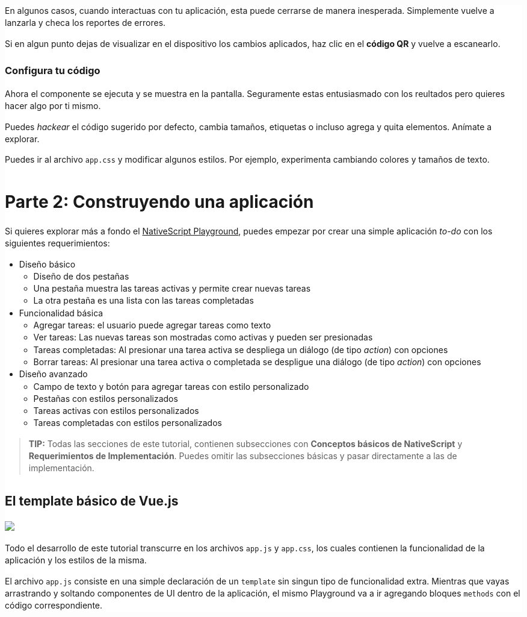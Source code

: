 En algunos casos, cuando interactuas con tu aplicación, esta puede cerrarse de manera inesperada. Simplemente vuelve a lanzarla y checa los reportes de errores.

Si en algun punto dejas de visualizar en el dispositivo los cambios aplicados, haz clic en el **código QR** y vuelve a escanearlo.

### Configura tu código

Ahora el componente se ejecuta y se muestra en la pantalla. Seguramente estas entusiasmado con los reultados pero quieres hacer algo por ti mismo.

Puedes *hackear* el código sugerido por defecto, cambia tamaños, etiquetas o incluso agrega y quita elementos. Anímate a explorar.

Puedes ir al archivo `app.css` y modificar algunos estilos. Por ejemplo, experimenta cambiando colores y tamaños de texto.

# Parte 2: Construyendo una aplicación

Si quieres explorar más a fondo el [NativeScript Playground](https://play.nativescript.org?template=play-vue), puedes empezar por crear una simple aplicación *to-do* con los siguientes requerimientos:

* Diseño básico
  * Diseño de dos pestañas
  * Una pestaña muestra las tareas activas y permite crear nuevas tareas
  * La otra pestaña es una lista con las tareas completadas
* Funcionalidad básica
  * Agregar tareas: el usuario puede agregar tareas como texto
  * Ver tareas: Las nuevas tareas son mostradas como activas y pueden ser presionadas
  * Tareas completadas: Al presionar una tarea activa se despliega un diálogo (de tipo *action*) con opciones
  * Borrar tareas: Al presionar una tarea activa o completada se despligue una diálogo (de tipo *action*) con opciones
* Diseño avanzado
  * Campo de texto y botón para agregar tareas con estilo personalizado
  * Pestañas con estilos personalizados
  * Tareas activas con estilos personalizados
  * Tareas completadas con estilos personalizados

> **TIP:** Todas las secciones de este tutorial, contienen subsecciones con **Conceptos básicos de NativeScript** y **Requerimientos de Implementación**. Puedes omitir las subsecciones básicas y pasar directamente a las de implementación.

## El template básico de Vue.js

![](/screenshots/ns-playground/playground-home.png)

Todo el desarrollo de este tutorial transcurre en los archivos `app.js` y `app.css`, los cuales contienen la funcionalidad de la aplicación y los estilos de la misma.

El archivo `app.js` consiste en una simple declaración de un `template` sin singun tipo de funcionalidad extra. Mientras que vayas arrastrando y soltando componentes de UI dentro de la aplicación, el mismo Playground va a ir agregando bloques `methods` con el código correspondiente.
